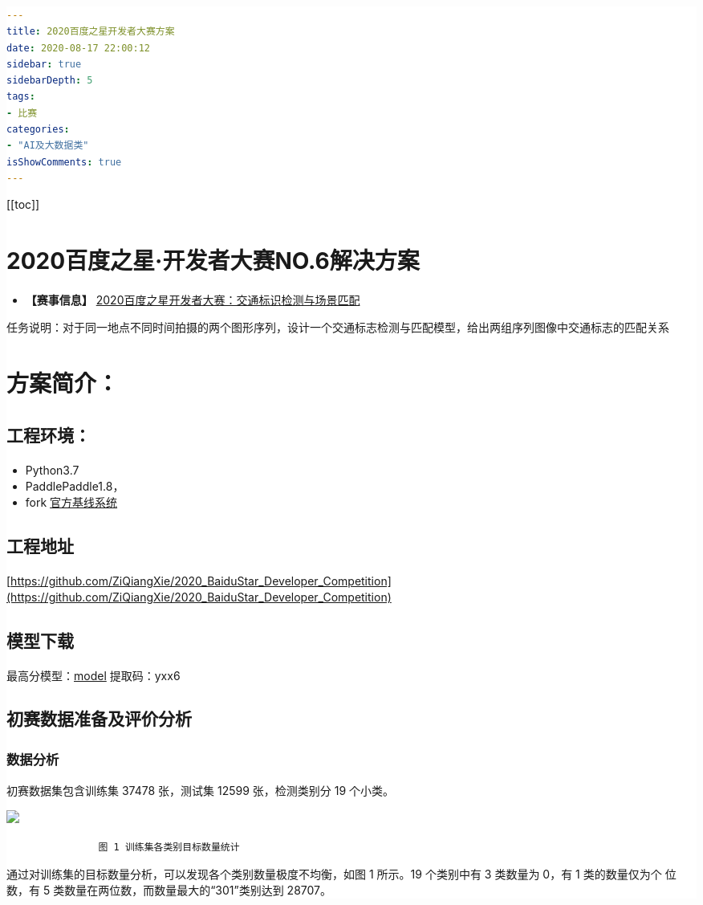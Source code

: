 ```yaml
---
title: 2020百度之星开发者大赛方案
date: 2020-08-17 22:00:12
sidebar: true
sidebarDepth: 5
tags: 
- 比赛
categories:
- "AI及大数据类"
isShowComments: true
---
```



[[toc]]

# 2020百度之星·开发者大赛NO.6解决方案
- **【赛事信息】** [2020百度之星开发者大赛：交通标识检测与场景匹配](https://aistudio.baidu.com/aistudio/competition/detail/39) 

任务说明：对于同一地点不同时间拍摄的两个图形序列，设计一个交通标志检测与匹配模型，给出两组序列图像中交通标志的匹配关系


# 方案简介：
## 工程环境：
- Python3.7
- PaddlePaddle1.8，
- fork [官方基线系统](https://aistudio.baidu.com/aistudio/projectdetail/603892)
## 工程地址
[https://github.com/ZiQiangXie/2020_BaiduStar_Developer_Competition](https://github.com/ZiQiangXie/2020_BaiduStar_Developer_Competition)
##  模型下载 
最高分模型：[model](https://pan.baidu.com/s/1yJoOeFL121ALMai5ZdJjNQ) 
提取码：yxx6 

## 初赛数据准备及评价分析
### 数据分析 
初赛数据集包含训练集 37478 张，测试集 12599 张，检测类别分 19 个小类。 



![](/img/AI/2020baidustar/1.png)



                    图 1 训练集各类别目标数量统计 


通过对训练集的目标数量分析，可以发现各个类别数量极度不均衡，如图 1 所示。19 个类别中有 3 类数量为 0，有 1 类的数量仅为个 位数，有 5 类数量在两位数，而数量最大的“301”类别达到 28707。
